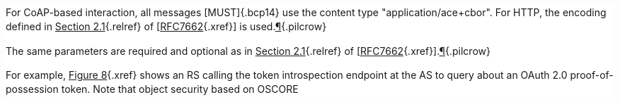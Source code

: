 For CoAP-based interaction, all messages [MUST]{.bcp14} use the content
type \"application/ace+cbor\". For HTTP, the encoding defined in
[Section
2.1](https://www.rfc-editor.org/rfc/rfc7662#section-2.1){.relref} of
\[[RFC7662](#RFC7662){.xref}\] is used.[¶](#section-5.9.1-2){.pilcrow}

The same parameters are required and optional as in [Section
2.1](https://www.rfc-editor.org/rfc/rfc7662#section-2.1){.relref} of
\[[RFC7662](#RFC7662){.xref}\].[¶](#section-5.9.1-3){.pilcrow}

For example, [Figure 8](#fig_introReq){.xref} shows an RS calling the
token introspection endpoint at the AS to query about an OAuth 2.0
proof-of-possession token. Note that object security based on OSCORE

